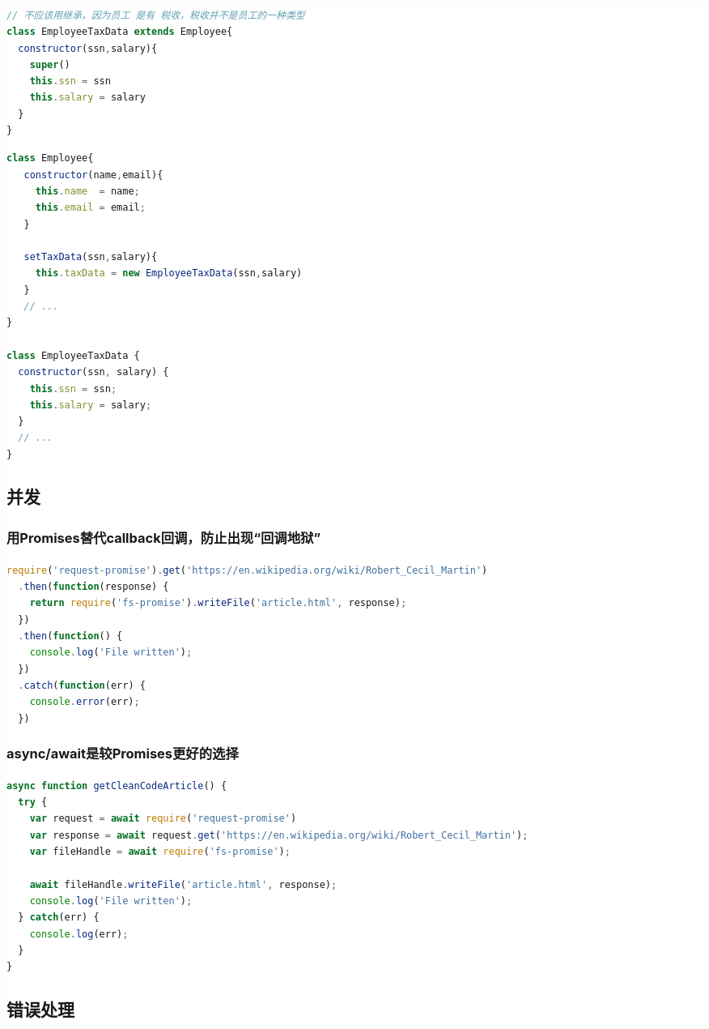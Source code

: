 ````js
// 不应该用继承，因为员工 是有 税收，税收并不是员工的一种类型
class EmployeeTaxData extends Employee{
  constructor(ssn,salary){
    super()
    this.ssn = ssn
    this.salary = salary
  }
}
````
````js
class Employee{
   constructor(name,email){
     this.name  = name;
     this.email = email;
   }

   setTaxData(ssn,salary){
     this.taxData = new EmployeeTaxData(ssn,salary)
   }
   // ...
}

class EmployeeTaxData {
  constructor(ssn, salary) {
    this.ssn = ssn;
    this.salary = salary;
  }
  // ...
}
````
## 并发
### 用Promises替代callback回调，防止出现“回调地狱”
````js
require('request-promise').get('https://en.wikipedia.org/wiki/Robert_Cecil_Martin')
  .then(function(response) {
    return require('fs-promise').writeFile('article.html', response);
  })
  .then(function() {
    console.log('File written');
  })
  .catch(function(err) {
    console.error(err);
  })
````
### async/await是较Promises更好的选择
````js
async function getCleanCodeArticle() {
  try {
    var request = await require('request-promise')
    var response = await request.get('https://en.wikipedia.org/wiki/Robert_Cecil_Martin');
    var fileHandle = await require('fs-promise');

    await fileHandle.writeFile('article.html', response);
    console.log('File written');
  } catch(err) {
    console.log(err);
  }
}
````
## 错误处理